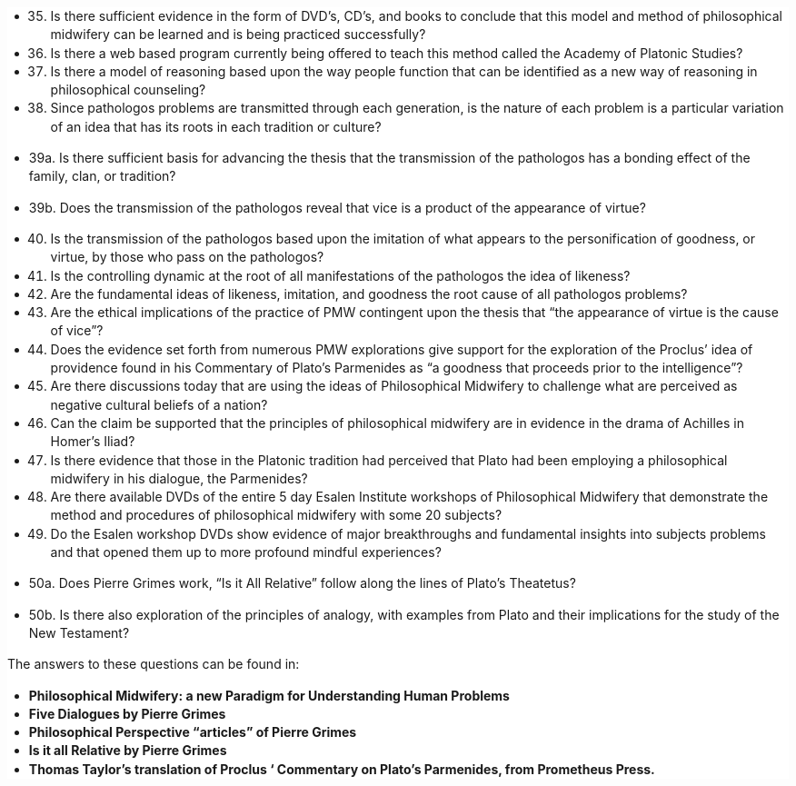   * 35. Is there sufficient evidence in the form of DVD&#8217;s, CD&#8217;s, and books to conclude that this model and method of philosophical midwifery can be learned and is being practiced successfully?

  * 36. Is there a web based program currently being offered to teach this method called the Academy of Platonic Studies?

  * 37. Is there a model of reasoning based upon the way people function that can be identified as a new way of reasoning in philosophical counseling?

  * 38. Since pathologos problems are transmitted through each generation, is the nature of each problem is a particular variation of an idea that has its roots in each tradition or culture?

  * 39a. Is there sufficient basis for advancing the thesis that the transmission of the pathologos has a bonding effect of the family, clan, or tradition?

  * 39b. Does the transmission of the pathologos reveal that vice is a product of the appearance of virtue?

  * 40. Is the transmission of the pathologos based upon the imitation of what appears to the personification of goodness, or virtue, by those who pass on the pathologos?

  * 41. Is the controlling dynamic at the root of all manifestations of the pathologos the idea of likeness?

  * 42. Are the fundamental ideas of likeness, imitation, and goodness the root cause of all pathologos problems?

  * 43. Are the ethical implications of the practice of PMW contingent upon the thesis that &#8220;the appearance of virtue is the cause of vice&#8221;?

  * 44. Does the evidence set forth from numerous PMW explorations give support for the exploration of the Proclus&#8217; idea of providence found in his Commentary of Plato&#8217;s Parmenides as &#8220;a goodness that proceeds prior to the intelligence&#8221;?

  * 45. Are there discussions today that are using the ideas of Philosophical Midwifery to challenge what are perceived as negative cultural beliefs of a nation?

  * 46. Can the claim be supported that the principles of philosophical midwifery are in evidence in the drama of Achilles in Homer&#8217;s Iliad?

  * 47. Is there evidence that those in the Platonic tradition had perceived that Plato had been employing a philosophical midwifery in his dialogue, the Parmenides?

  * 48. Are there available DVDs of the entire 5 day Esalen Institute workshops of Philosophical Midwifery that demonstrate the method and procedures of philosophical midwifery with some 20 subjects?

  * 49. Do the Esalen workshop DVDs show evidence of major breakthroughs and fundamental insights into subjects problems and that opened them up to more profound mindful experiences?

  * 50a. Does Pierre Grimes work, &#8220;Is it All Relative&#8221; follow along the lines of Plato&#8217;s Theatetus?

  * 50b. Is there also exploration of the principles of analogy, with examples from Plato and their implications for the study of the New Testament?

The answers to these questions can be found in:

  *  **Philosophical Midwifery: a new Paradigm for Understanding Human Problems**
  * **Five Dialogues by Pierre Grimes**
  * **Philosophical Perspective &#8220;articles&#8221; of Pierre Grimes**
  * **Is it all Relative by Pierre Grimes**
  * **Thomas Taylor&#8217;s translation of Proclus &#8216; Commentary on Plato&#8217;s Parmenides, from Prometheus Press.**
